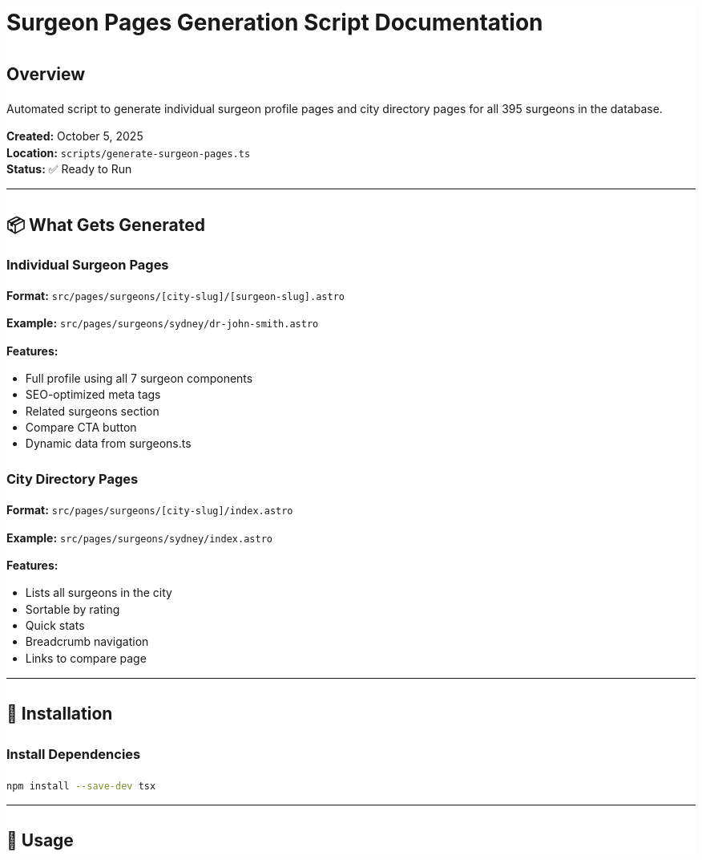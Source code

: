 # Surgeon Pages Generation Script Documentation

## Overview

Automated script to generate individual surgeon profile pages and city directory pages for all 395 surgeons in the database.

**Created:** October 5, 2025  
**Location:** `scripts/generate-surgeon-pages.ts`  
**Status:** ✅ Ready to Run

---

## 📦 What Gets Generated

### Individual Surgeon Pages
**Format:** `src/pages/surgeons/[city-slug]/[surgeon-slug].astro`

**Example:** `src/pages/surgeons/sydney/dr-john-smith.astro`

**Features:**
- Full profile using all 7 surgeon components
- SEO-optimized meta tags
- Related surgeons section
- Compare CTA button
- Dynamic data from surgeons.ts

### City Directory Pages
**Format:** `src/pages/surgeons/[city-slug]/index.astro`

**Example:** `src/pages/surgeons/sydney/index.astro`

**Features:**
- Lists all surgeons in the city
- Sortable by rating
- Quick stats
- Breadcrumb navigation
- Links to compare page

---

## 🚀 Installation

### Install Dependencies
```bash
npm install --save-dev tsx
```

---

## 📖 Usage
